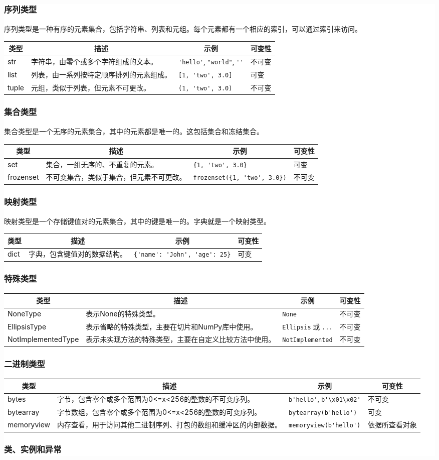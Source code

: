 ### 序列类型

序列类型是一种有序的元素集合，包括字符串、列表和元组。每个元素都有一个相应的索引，可以通过索引来访问。

| 类型  | 描述                                     | 示例                       | 可变性 |
| ----- | ---------------------------------------- | -------------------------- | ------ |
| str   | 字符串，由零个或多个字符组成的文本。     | `'hello'`, `"world"`, `''` | 不可变 |
| list  | 列表，由一系列按特定顺序排列的元素组成。 | `[1, 'two', 3.0]`          | 可变   |
| tuple | 元组，类似于列表，但元素不可更改。       | `(1, 'two', 3.0)`          | 不可变 |

### 集合类型

集合类型是一个无序的元素集合，其中的元素都是唯一的。这包括集合和冻结集合。

| 类型      | 描述                                     | 示例                         | 可变性 |
| --------- | ---------------------------------------- | ---------------------------- | ------ |
| set       | 集合，一组无序的、不重复的元素。         | `{1, 'two', 3.0}`            | 可变   |
| frozenset | 不可变集合，类似于集合，但元素不可更改。 | `frozenset({1, 'two', 3.0})` | 不可变 |

### 映射类型

映射类型是一个存储键值对的元素集合，其中的键是唯一的。字典就是一个映射类型。

| 类型 | 描述                         | 示例                          | 可变性 |
| ---- | ---------------------------- | ----------------------------- | ------ |
| dict | 字典，包含键值对的数据结构。 | `{'name': 'John', 'age': 25}` | 可变   |

### 特殊类型

| 类型               | 描述                                                   | 示例                | 可变性 |
| ------------------ | ------------------------------------------------------ | ------------------- | ------ |
| NoneType           | 表示None的特殊类型。                                   | `None`              | 不可变 |
| EllipsisType       | 表示省略的特殊类型，主要在切片和NumPy库中使用。        | `Ellipsis` 或 `...` | 不可变 |
| NotImplementedType | 表示未实现方法的特殊类型，主要在自定义比较方法中使用。 | `NotImplemented`    | 不可变 |

### 二进制类型

| 类型       | 描述                                                         | 示例                      | 可变性         |
| ---------- | ------------------------------------------------------------ | ------------------------- | -------------- |
| bytes      | 字节，包含零个或多个范围为0<=x<256的整数的不可变序列。       | `b'hello'`, `b'\x01\x02'` | 不可变         |
| bytearray  | 字节数组，包含零个或多个范围为0<=x<256的整数的可变序列。     | `bytearray(b'hello')`     | 可变           |
| memoryview | 内存查看，用于访问其他二进制序列、打包的数组和缓冲区的内部数据。 | `memoryview(b'hello')`    | 依据所查看对象 |

### 类、实例和异常
